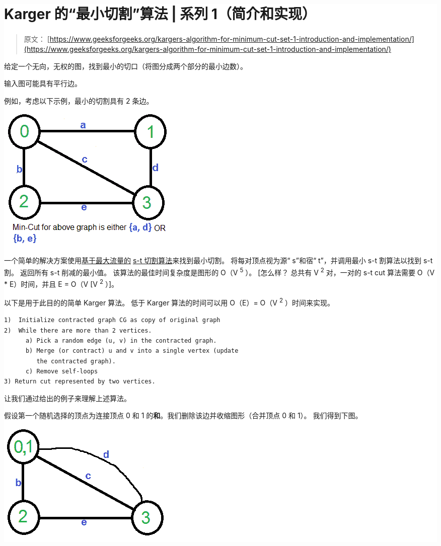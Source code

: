 # Karger 的“最小切割”算法 | 系列 1（简介和实现）

> 原文： [https://www.geeksforgeeks.org/kargers-algorithm-for-minimum-cut-set-1-introduction-and-implementation/](https://www.geeksforgeeks.org/kargers-algorithm-for-minimum-cut-set-1-introduction-and-implementation/)

给定一个无向，无权的图，找到最小的切口（将图分成两个部分的最小边数）。

输入图可能具有平行边。

例如，考虑以下示例，最小的切割具有 2 条边。

![Kargerfirst](img/bb64a670c03f0b38c6cf837cc5547987.png)

一个简单的解决方案使用[基于最大流量的](https://www.geeksforgeeks.org/ford-fulkerson-algorithm-for-maximum-flow-problem/) [s-t 切割算法](https://www.geeksforgeeks.org/minimum-cut-in-a-directed-graph/)来找到最小切割。 将每对顶点视为源“ s”和宿“ t”，并调用最小 s-t 割算法以找到 s-t 割。 返回所有 s-t 削减的最小值。 该算法的最佳时间复杂度是图形的 O（V <sup>5</sup> ）。 [怎么样？ 总共有 V <sup>2</sup> 对，一对的 s-t cut 算法需要 O（V * E）时间，并且 E = O（V [V <sup>2</sup> ）]。

以下是用于此目的的简单 Karger 算法。 低于 Karger 算法的时间可以用 O（E）= O（V <sup>2</sup> ）时间来实现。

```
1)  Initialize contracted graph CG as copy of original graph
2)  While there are more than 2 vertices.
      a) Pick a random edge (u, v) in the contracted graph.
      b) Merge (or contract) u and v into a single vertex (update 
         the contracted graph).
      c) Remove self-loops
3) Return cut represented by two vertices.

```

让我们通过给出的例子来理解上述算法。

假设第一个随机选择的顶点为连接顶点 0 和 1 的**和**。我们删除该边并收缩图形（合并顶点 0 和 1）。 我们得到下图。

![Karger2](img/54e16daac2bd73e9a2a589b49555c826.png)
